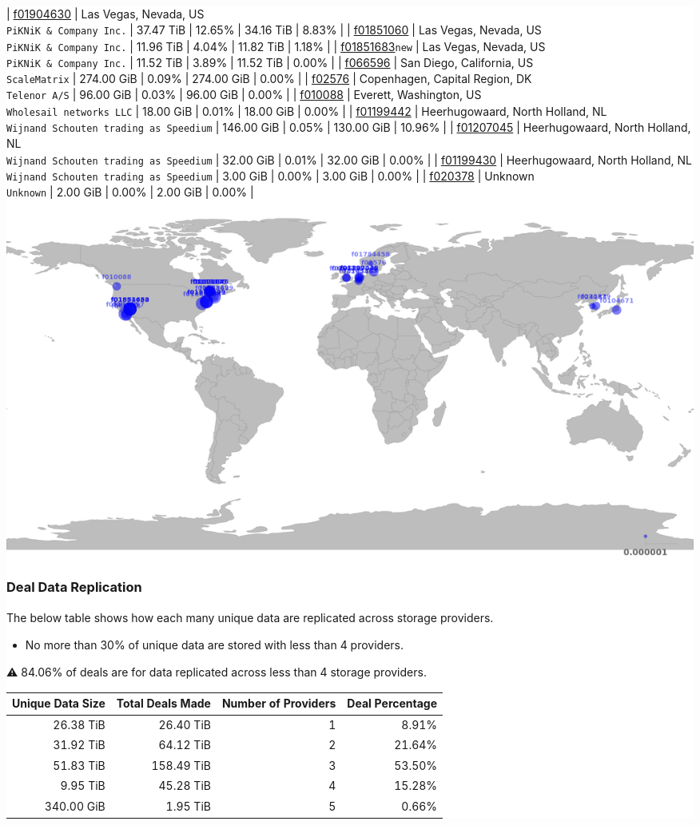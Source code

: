 | [f01904630](https://filfox.info/en/address/f01904630)       |                           Las Vegas, Nevada, US<br/>`PiKNiK & Company Inc.` |          37.47 TiB |     12.65% |   34.16 TiB |           8.83% |
| [f01851060](https://filfox.info/en/address/f01851060)       |                           Las Vegas, Nevada, US<br/>`PiKNiK & Company Inc.` |          11.96 TiB |      4.04% |   11.82 TiB |           1.18% |
| [f01851683](https://filfox.info/en/address/f01851683)`new`  |                           Las Vegas, Nevada, US<br/>`PiKNiK & Company Inc.` |          11.52 TiB |      3.89% |   11.52 TiB |           0.00% |
| [f066596](https://filfox.info/en/address/f066596)           |                                 San Diego, California, US<br/>`ScaleMatrix` |         274.00 GiB |      0.09% |  274.00 GiB |           0.00% |
| [f02576](https://filfox.info/en/address/f02576)             |                            Copenhagen, Capital Region, DK<br/>`Telenor A/S` |          96.00 GiB |      0.03% |   96.00 GiB |           0.00% |
| [f010088](https://filfox.info/en/address/f010088)           |                        Everett, Washington, US<br/>`Wholesail networks LLC` |          18.00 GiB |      0.01% |   18.00 GiB |           0.00% |
| [f01199442](https://filfox.info/en/address/f01199442)       | Heerhugowaard, North Holland, NL<br/>`Wijnand Schouten trading as Speedium` |         146.00 GiB |      0.05% |  130.00 GiB |          10.96% |
| [f01207045](https://filfox.info/en/address/f01207045)       | Heerhugowaard, North Holland, NL<br/>`Wijnand Schouten trading as Speedium` |          32.00 GiB |      0.01% |   32.00 GiB |           0.00% |
| [f01199430](https://filfox.info/en/address/f01199430)       | Heerhugowaard, North Holland, NL<br/>`Wijnand Schouten trading as Speedium` |           3.00 GiB |      0.00% |    3.00 GiB |           0.00% |
| [f020378](https://filfox.info/en/address/f020378)           |                                                       Unknown<br/>`Unknown` |           2.00 GiB |      0.00% |    2.00 GiB |           0.00% |

![Provider Distribution](https://raw.githubusercontent.com/data-preservation-programs/filplus-checker-assets/main/filecoin-project/filecoin-plus-large-datasets/issues/52/1672924235259.png)
### Deal Data Replication
The below table shows how each many unique data are replicated across storage providers.
- No more than 30% of unique data are stored with less than 4 providers.

⚠️ 84.06% of deals are for data replicated across less than 4 storage providers.

| Unique Data Size | Total Deals Made | Number of Providers | Deal Percentage |
| ---------------: | ---------------: | ------------------: | --------------: |
|        26.38 TiB |        26.40 TiB |                   1 |           8.91% |
|        31.92 TiB |        64.12 TiB |                   2 |          21.64% |
|        51.83 TiB |       158.49 TiB |                   3 |          53.50% |
|         9.95 TiB |        45.28 TiB |                   4 |          15.28% |
|       340.00 GiB |         1.95 TiB |                   5 |           0.66% |
